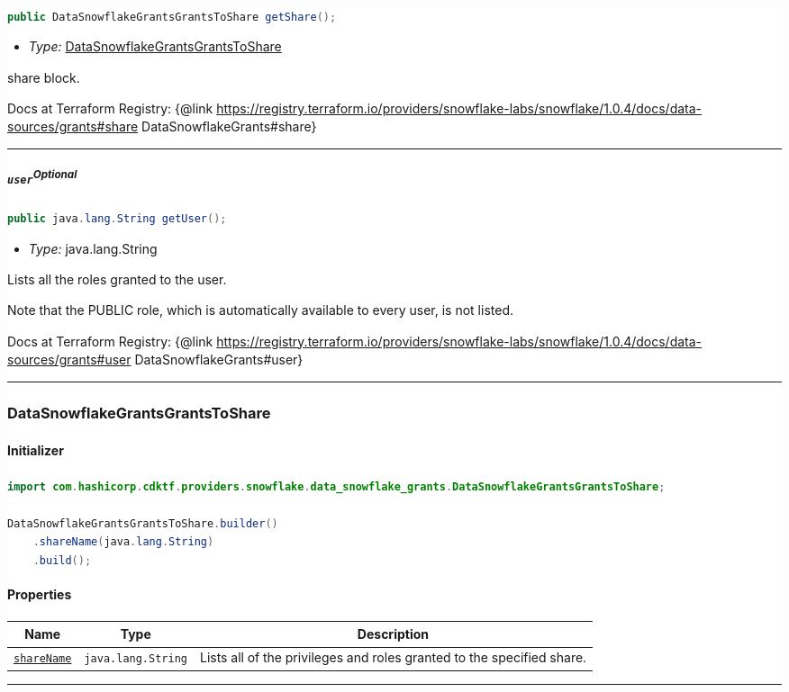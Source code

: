 ```java
public DataSnowflakeGrantsGrantsToShare getShare();
```

- *Type:* <a href="#@cdktf/provider-snowflake.dataSnowflakeGrants.DataSnowflakeGrantsGrantsToShare">DataSnowflakeGrantsGrantsToShare</a>

share block.

Docs at Terraform Registry: {@link https://registry.terraform.io/providers/snowflake-labs/snowflake/1.0.4/docs/data-sources/grants#share DataSnowflakeGrants#share}

---

##### `user`<sup>Optional</sup> <a name="user" id="@cdktf/provider-snowflake.dataSnowflakeGrants.DataSnowflakeGrantsGrantsTo.property.user"></a>

```java
public java.lang.String getUser();
```

- *Type:* java.lang.String

Lists all the roles granted to the user.

Note that the PUBLIC role, which is automatically available to every user, is not listed.

Docs at Terraform Registry: {@link https://registry.terraform.io/providers/snowflake-labs/snowflake/1.0.4/docs/data-sources/grants#user DataSnowflakeGrants#user}

---

### DataSnowflakeGrantsGrantsToShare <a name="DataSnowflakeGrantsGrantsToShare" id="@cdktf/provider-snowflake.dataSnowflakeGrants.DataSnowflakeGrantsGrantsToShare"></a>

#### Initializer <a name="Initializer" id="@cdktf/provider-snowflake.dataSnowflakeGrants.DataSnowflakeGrantsGrantsToShare.Initializer"></a>

```java
import com.hashicorp.cdktf.providers.snowflake.data_snowflake_grants.DataSnowflakeGrantsGrantsToShare;

DataSnowflakeGrantsGrantsToShare.builder()
    .shareName(java.lang.String)
    .build();
```

#### Properties <a name="Properties" id="Properties"></a>

| **Name** | **Type** | **Description** |
| --- | --- | --- |
| <code><a href="#@cdktf/provider-snowflake.dataSnowflakeGrants.DataSnowflakeGrantsGrantsToShare.property.shareName">shareName</a></code> | <code>java.lang.String</code> | Lists all of the privileges and roles granted to the specified share. |

---
